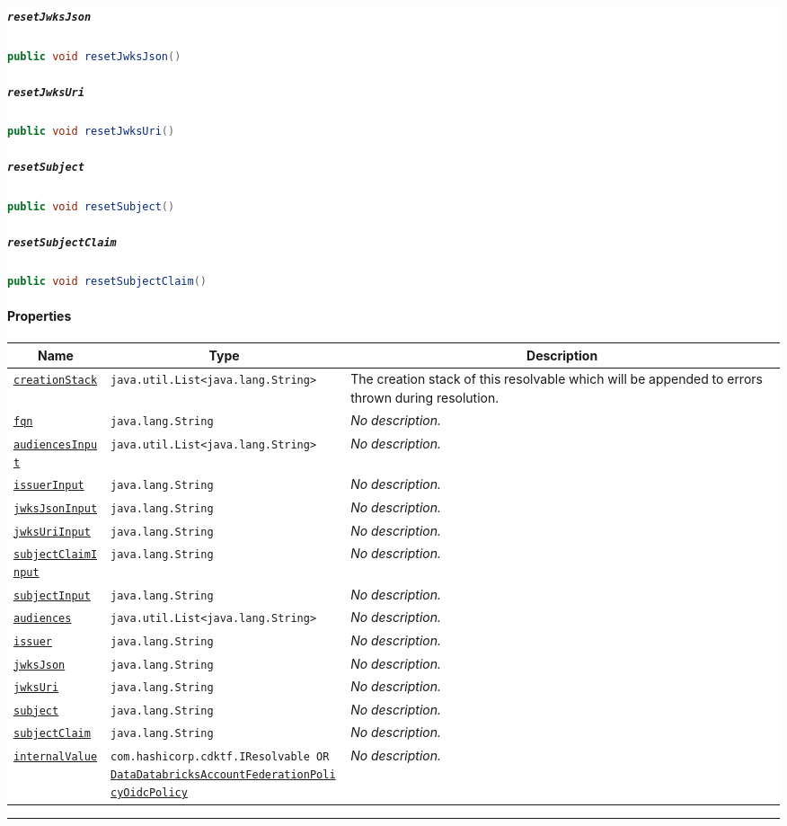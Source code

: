##### `resetJwksJson` <a name="resetJwksJson" id="@cdktf/provider-databricks.dataDatabricksAccountFederationPolicy.DataDatabricksAccountFederationPolicyOidcPolicyOutputReference.resetJwksJson"></a>

```java
public void resetJwksJson()
```

##### `resetJwksUri` <a name="resetJwksUri" id="@cdktf/provider-databricks.dataDatabricksAccountFederationPolicy.DataDatabricksAccountFederationPolicyOidcPolicyOutputReference.resetJwksUri"></a>

```java
public void resetJwksUri()
```

##### `resetSubject` <a name="resetSubject" id="@cdktf/provider-databricks.dataDatabricksAccountFederationPolicy.DataDatabricksAccountFederationPolicyOidcPolicyOutputReference.resetSubject"></a>

```java
public void resetSubject()
```

##### `resetSubjectClaim` <a name="resetSubjectClaim" id="@cdktf/provider-databricks.dataDatabricksAccountFederationPolicy.DataDatabricksAccountFederationPolicyOidcPolicyOutputReference.resetSubjectClaim"></a>

```java
public void resetSubjectClaim()
```


#### Properties <a name="Properties" id="Properties"></a>

| **Name** | **Type** | **Description** |
| --- | --- | --- |
| <code><a href="#@cdktf/provider-databricks.dataDatabricksAccountFederationPolicy.DataDatabricksAccountFederationPolicyOidcPolicyOutputReference.property.creationStack">creationStack</a></code> | <code>java.util.List<java.lang.String></code> | The creation stack of this resolvable which will be appended to errors thrown during resolution. |
| <code><a href="#@cdktf/provider-databricks.dataDatabricksAccountFederationPolicy.DataDatabricksAccountFederationPolicyOidcPolicyOutputReference.property.fqn">fqn</a></code> | <code>java.lang.String</code> | *No description.* |
| <code><a href="#@cdktf/provider-databricks.dataDatabricksAccountFederationPolicy.DataDatabricksAccountFederationPolicyOidcPolicyOutputReference.property.audiencesInput">audiencesInput</a></code> | <code>java.util.List<java.lang.String></code> | *No description.* |
| <code><a href="#@cdktf/provider-databricks.dataDatabricksAccountFederationPolicy.DataDatabricksAccountFederationPolicyOidcPolicyOutputReference.property.issuerInput">issuerInput</a></code> | <code>java.lang.String</code> | *No description.* |
| <code><a href="#@cdktf/provider-databricks.dataDatabricksAccountFederationPolicy.DataDatabricksAccountFederationPolicyOidcPolicyOutputReference.property.jwksJsonInput">jwksJsonInput</a></code> | <code>java.lang.String</code> | *No description.* |
| <code><a href="#@cdktf/provider-databricks.dataDatabricksAccountFederationPolicy.DataDatabricksAccountFederationPolicyOidcPolicyOutputReference.property.jwksUriInput">jwksUriInput</a></code> | <code>java.lang.String</code> | *No description.* |
| <code><a href="#@cdktf/provider-databricks.dataDatabricksAccountFederationPolicy.DataDatabricksAccountFederationPolicyOidcPolicyOutputReference.property.subjectClaimInput">subjectClaimInput</a></code> | <code>java.lang.String</code> | *No description.* |
| <code><a href="#@cdktf/provider-databricks.dataDatabricksAccountFederationPolicy.DataDatabricksAccountFederationPolicyOidcPolicyOutputReference.property.subjectInput">subjectInput</a></code> | <code>java.lang.String</code> | *No description.* |
| <code><a href="#@cdktf/provider-databricks.dataDatabricksAccountFederationPolicy.DataDatabricksAccountFederationPolicyOidcPolicyOutputReference.property.audiences">audiences</a></code> | <code>java.util.List<java.lang.String></code> | *No description.* |
| <code><a href="#@cdktf/provider-databricks.dataDatabricksAccountFederationPolicy.DataDatabricksAccountFederationPolicyOidcPolicyOutputReference.property.issuer">issuer</a></code> | <code>java.lang.String</code> | *No description.* |
| <code><a href="#@cdktf/provider-databricks.dataDatabricksAccountFederationPolicy.DataDatabricksAccountFederationPolicyOidcPolicyOutputReference.property.jwksJson">jwksJson</a></code> | <code>java.lang.String</code> | *No description.* |
| <code><a href="#@cdktf/provider-databricks.dataDatabricksAccountFederationPolicy.DataDatabricksAccountFederationPolicyOidcPolicyOutputReference.property.jwksUri">jwksUri</a></code> | <code>java.lang.String</code> | *No description.* |
| <code><a href="#@cdktf/provider-databricks.dataDatabricksAccountFederationPolicy.DataDatabricksAccountFederationPolicyOidcPolicyOutputReference.property.subject">subject</a></code> | <code>java.lang.String</code> | *No description.* |
| <code><a href="#@cdktf/provider-databricks.dataDatabricksAccountFederationPolicy.DataDatabricksAccountFederationPolicyOidcPolicyOutputReference.property.subjectClaim">subjectClaim</a></code> | <code>java.lang.String</code> | *No description.* |
| <code><a href="#@cdktf/provider-databricks.dataDatabricksAccountFederationPolicy.DataDatabricksAccountFederationPolicyOidcPolicyOutputReference.property.internalValue">internalValue</a></code> | <code>com.hashicorp.cdktf.IResolvable OR <a href="#@cdktf/provider-databricks.dataDatabricksAccountFederationPolicy.DataDatabricksAccountFederationPolicyOidcPolicy">DataDatabricksAccountFederationPolicyOidcPolicy</a></code> | *No description.* |

---